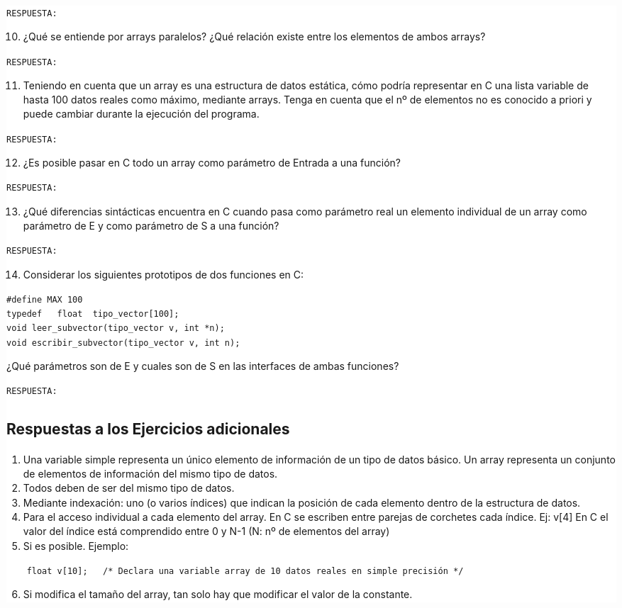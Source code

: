 

    RESPUESTA:


10.  ¿Qué se entiende por arrays paralelos? ¿Qué relación existe entre los elementos de ambos 
arrays? 


    RESPUESTA:


11.  Teniendo  en  cuenta  que  un  array  es  una  estructura  de  datos  estática,  cómo  podría  representar  en  C  una  lista  variable  de  hasta  100  datos  reales  como  máximo,  mediante arrays.  Tenga  en  cuenta  que el  nº  de  elementos  no  es  conocido  a  priori  y  puede  cambiar  durante la ejecución del programa. 

	RESPUESTA:


12.  ¿Es posible pasar en C todo un array como parámetro de Entrada a una función? 


    RESPUESTA:


13.  ¿Qué diferencias sintácticas encuentra en C cuando pasa como parámetro real un  elemento  individual  de  un  array  como  parámetro  de  E  y  como  parámetro  de  S  a  una  función? 



    RESPUESTA:


14.  Considerar los siguientes prototipos de dos funciones en C: 
```
#define MAX 100 
typedef   float  tipo_vector[100]; 
void leer_subvector(tipo_vector v, int *n); 
void escribir_subvector(tipo_vector v, int n); 
```

¿Qué parámetros son de E y cuales son de S en las interfaces de ambas funciones?


    RESPUESTA:



## Respuestas a los Ejercicios adicionales

1.	Una variable simple representa un único elemento de información de un tipo de datos 
	básico.
	Un array representa un conjunto de elementos de información del mismo tipo de 
	datos.
2.	Todos deben de ser del mismo tipo de datos.
3.	Mediante indexación: uno (o varios índices) que indican la posición de cada elemento 
	dentro de la estructura de datos.
4.	Para el acceso individual a cada elemento del array.
	En C se escriben entre parejas de corchetes cada índice. Ej: v[4]
	En C el valor del índice está comprendido entre 0 y N-1 (N: nº de elementos del array)
5.	Si es posible. Ejemplo:
```
	float v[10];   /* Declara una variable array de 10 datos reales en simple precisión */
```
6.	Si modifica el tamaño del array, tan solo hay que modificar el valor de la constante.
